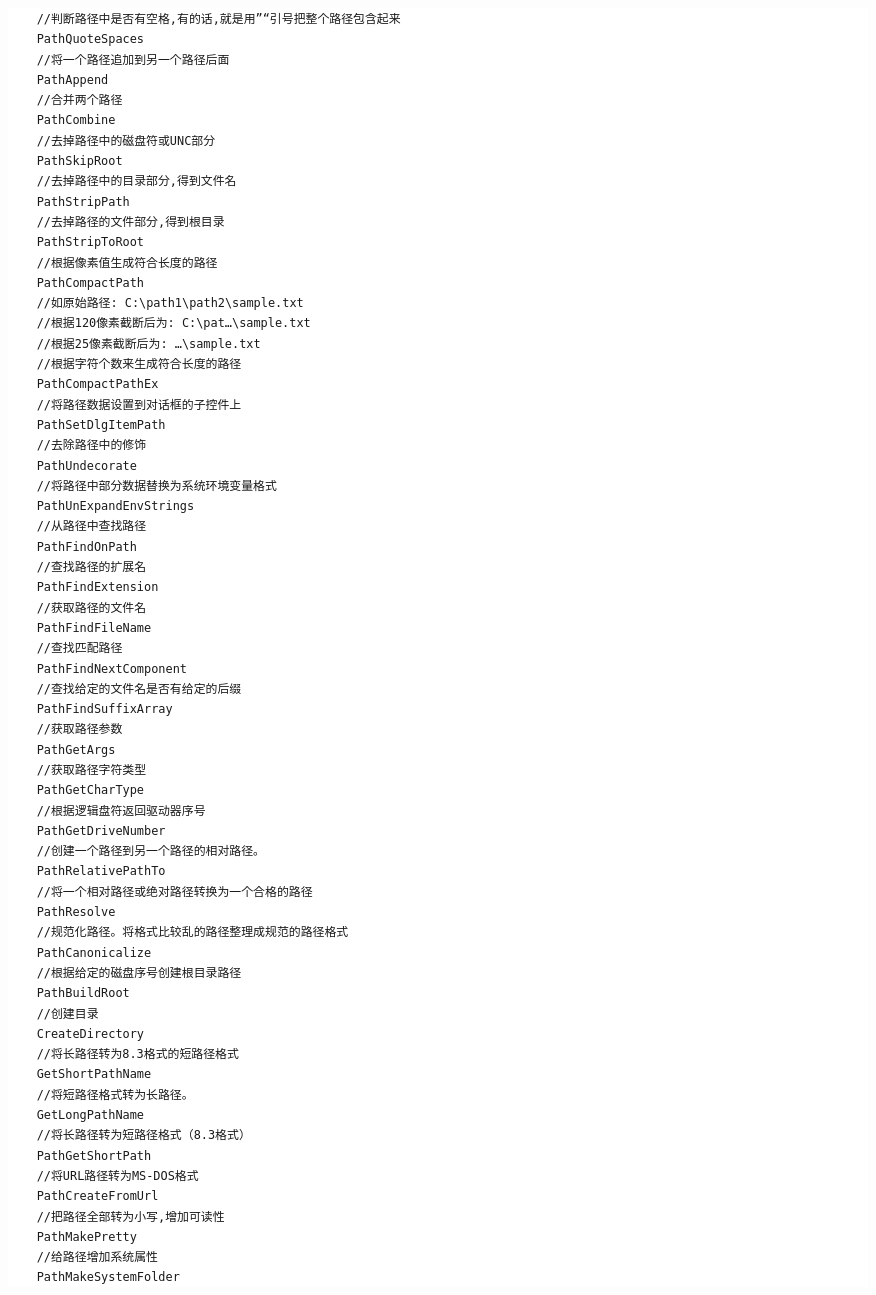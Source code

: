 ```
	//判断路径中是否有空格,有的话,就是用”“引号把整个路径包含起来
	PathQuoteSpaces
	//将一个路径追加到另一个路径后面
	PathAppend
	//合并两个路径
	PathCombine
	//去掉路径中的磁盘符或UNC部分
	PathSkipRoot
	//去掉路径中的目录部分,得到文件名
	PathStripPath
	//去掉路径的文件部分,得到根目录
	PathStripToRoot
	//根据像素值生成符合长度的路径
	PathCompactPath
	//如原始路径: C:\path1\path2\sample.txt
	//根据120像素截断后为: C:\pat…\sample.txt
	//根据25像素截断后为: …\sample.txt
	//根据字符个数来生成符合长度的路径
	PathCompactPathEx
	//将路径数据设置到对话框的子控件上
	PathSetDlgItemPath
	//去除路径中的修饰
	PathUndecorate
	//将路径中部分数据替换为系统环境变量格式
	PathUnExpandEnvStrings
	//从路径中查找路径
	PathFindOnPath
	//查找路径的扩展名
	PathFindExtension
	//获取路径的文件名
	PathFindFileName
	//查找匹配路径
	PathFindNextComponent
	//查找给定的文件名是否有给定的后缀
	PathFindSuffixArray
	//获取路径参数
	PathGetArgs
	//获取路径字符类型
	PathGetCharType
	//根据逻辑盘符返回驱动器序号
	PathGetDriveNumber
	//创建一个路径到另一个路径的相对路径。
	PathRelativePathTo
	//将一个相对路径或绝对路径转换为一个合格的路径
	PathResolve
	//规范化路径。将格式比较乱的路径整理成规范的路径格式
	PathCanonicalize
	//根据给定的磁盘序号创建根目录路径
	PathBuildRoot
	//创建目录
	CreateDirectory
	//将长路径转为8.3格式的短路径格式
	GetShortPathName
	//将短路径格式转为长路径。
	GetLongPathName
	//将长路径转为短路径格式（8.3格式）
	PathGetShortPath
	//将URL路径转为MS-DOS格式
	PathCreateFromUrl
	//把路径全部转为小写,增加可读性
	PathMakePretty
	//给路径增加系统属性
	PathMakeSystemFolder
```